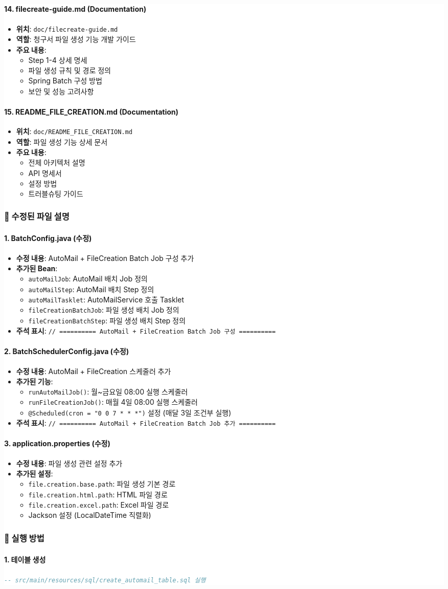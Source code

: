 #### 14. **filecreate-guide.md** (Documentation)
- **위치**: `doc/filecreate-guide.md`
- **역할**: 청구서 파일 생성 기능 개발 가이드
- **주요 내용**:
  - Step 1-4 상세 명세
  - 파일 생성 규칙 및 경로 정의
  - Spring Batch 구성 방법
  - 보안 및 성능 고려사항

#### 15. **README_FILE_CREATION.md** (Documentation)
- **위치**: `doc/README_FILE_CREATION.md`
- **역할**: 파일 생성 기능 상세 문서
- **주요 내용**:
  - 전체 아키텍처 설명
  - API 명세서
  - 설정 방법
  - 트러블슈팅 가이드

### 📝 수정된 파일 설명

#### 1. **BatchConfig.java** (수정)
- **수정 내용**: AutoMail + FileCreation Batch Job 구성 추가
- **추가된 Bean**:
  - `autoMailJob`: AutoMail 배치 Job 정의
  - `autoMailStep`: AutoMail 배치 Step 정의
  - `autoMailTasklet`: AutoMailService 호출 Tasklet
  - `fileCreationBatchJob`: 파일 생성 배치 Job 정의
  - `fileCreationBatchStep`: 파일 생성 배치 Step 정의
- **주석 표시**: `// ========== AutoMail + FileCreation Batch Job 구성 ==========`

#### 2. **BatchSchedulerConfig.java** (수정)
- **수정 내용**: AutoMail + FileCreation 스케줄러 추가
- **추가된 기능**:
  - `runAutoMailJob()`: 월~금요일 08:00 실행 스케줄러
  - `runFileCreationJob()`: 매월 4일 08:00 실행 스케줄러
  - `@Scheduled(cron = "0 0 7 * * *")` 설정 (매달 3일 조건부 실행)
- **주석 표시**: `// ========== AutoMail + FileCreation Batch Job 추가 ==========`

#### 3. **application.properties** (수정)
- **수정 내용**: 파일 생성 관련 설정 추가
- **추가된 설정**:
  - `file.creation.base.path`: 파일 생성 기본 경로
  - `file.creation.html.path`: HTML 파일 경로
  - `file.creation.excel.path`: Excel 파일 경로
  - Jackson 설정 (LocalDateTime 직렬화)

### 🚀 실행 방법

#### 1. **테이블 생성**
```sql
-- src/main/resources/sql/create_automail_table.sql 실행
```
